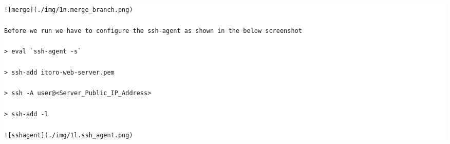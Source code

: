     ![merge](./img/1n.merge_branch.png)

    Before we run we have to configure the ssh-agent as shown in the below screenshot

    > eval `ssh-agent -s`

    > ssh-add itoro-web-server.pem

    > ssh -A user@<Server_Public_IP_Address>

    > ssh-add -l

    ![sshagent](./img/1l.ssh_agent.png)

